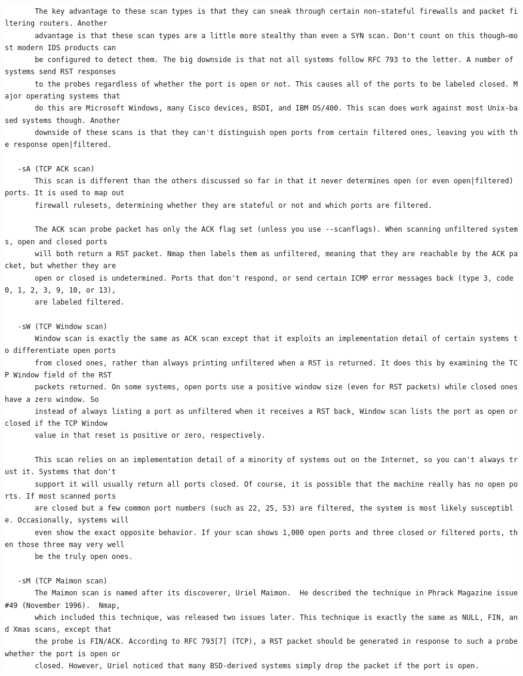            The key advantage to these scan types is that they can sneak through certain non-stateful firewalls and packet filtering routers. Another
           advantage is that these scan types are a little more stealthy than even a SYN scan. Don't count on this though—most modern IDS products can
           be configured to detect them. The big downside is that not all systems follow RFC 793 to the letter. A number of systems send RST responses
           to the probes regardless of whether the port is open or not. This causes all of the ports to be labeled closed. Major operating systems that
           do this are Microsoft Windows, many Cisco devices, BSDI, and IBM OS/400. This scan does work against most Unix-based systems though. Another
           downside of these scans is that they can't distinguish open ports from certain filtered ones, leaving you with the response open|filtered.

       -sA (TCP ACK scan)
           This scan is different than the others discussed so far in that it never determines open (or even open|filtered) ports. It is used to map out
           firewall rulesets, determining whether they are stateful or not and which ports are filtered.

           The ACK scan probe packet has only the ACK flag set (unless you use --scanflags). When scanning unfiltered systems, open and closed ports
           will both return a RST packet. Nmap then labels them as unfiltered, meaning that they are reachable by the ACK packet, but whether they are
           open or closed is undetermined. Ports that don't respond, or send certain ICMP error messages back (type 3, code 0, 1, 2, 3, 9, 10, or 13),
           are labeled filtered.

       -sW (TCP Window scan)
           Window scan is exactly the same as ACK scan except that it exploits an implementation detail of certain systems to differentiate open ports
           from closed ones, rather than always printing unfiltered when a RST is returned. It does this by examining the TCP Window field of the RST
           packets returned. On some systems, open ports use a positive window size (even for RST packets) while closed ones have a zero window. So
           instead of always listing a port as unfiltered when it receives a RST back, Window scan lists the port as open or closed if the TCP Window
           value in that reset is positive or zero, respectively.

           This scan relies on an implementation detail of a minority of systems out on the Internet, so you can't always trust it. Systems that don't
           support it will usually return all ports closed. Of course, it is possible that the machine really has no open ports. If most scanned ports
           are closed but a few common port numbers (such as 22, 25, 53) are filtered, the system is most likely susceptible. Occasionally, systems will
           even show the exact opposite behavior. If your scan shows 1,000 open ports and three closed or filtered ports, then those three may very well
           be the truly open ones.

       -sM (TCP Maimon scan)
           The Maimon scan is named after its discoverer, Uriel Maimon.  He described the technique in Phrack Magazine issue #49 (November 1996).  Nmap,
           which included this technique, was released two issues later. This technique is exactly the same as NULL, FIN, and Xmas scans, except that
           the probe is FIN/ACK. According to RFC 793[7] (TCP), a RST packet should be generated in response to such a probe whether the port is open or
           closed. However, Uriel noticed that many BSD-derived systems simply drop the packet if the port is open.
